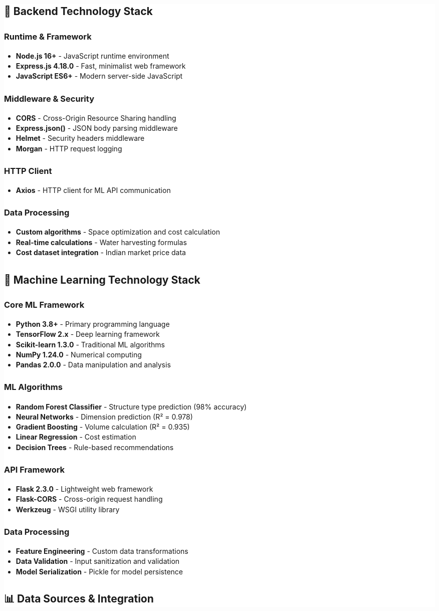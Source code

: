 ## 🔧 Backend Technology Stack

### **Runtime & Framework**
- **Node.js 16+** - JavaScript runtime environment
- **Express.js 4.18.0** - Fast, minimalist web framework
- **JavaScript ES6+** - Modern server-side JavaScript

### **Middleware & Security**
- **CORS** - Cross-Origin Resource Sharing handling
- **Express.json()** - JSON body parsing middleware
- **Helmet** - Security headers middleware
- **Morgan** - HTTP request logging

### **HTTP Client**
- **Axios** - HTTP client for ML API communication

### **Data Processing**
- **Custom algorithms** - Space optimization and cost calculation
- **Real-time calculations** - Water harvesting formulas
- **Cost dataset integration** - Indian market price data

## 🧠 Machine Learning Technology Stack

### **Core ML Framework**
- **Python 3.8+** - Primary programming language
- **TensorFlow 2.x** - Deep learning framework
- **Scikit-learn 1.3.0** - Traditional ML algorithms
- **NumPy 1.24.0** - Numerical computing
- **Pandas 2.0.0** - Data manipulation and analysis

### **ML Algorithms**
- **Random Forest Classifier** - Structure type prediction (98% accuracy)
- **Neural Networks** - Dimension prediction (R² = 0.978)
- **Gradient Boosting** - Volume calculation (R² = 0.935)
- **Linear Regression** - Cost estimation
- **Decision Trees** - Rule-based recommendations

### **API Framework**
- **Flask 2.3.0** - Lightweight web framework
- **Flask-CORS** - Cross-origin request handling
- **Werkzeug** - WSGI utility library

### **Data Processing**
- **Feature Engineering** - Custom data transformations
- **Data Validation** - Input sanitization and validation
- **Model Serialization** - Pickle for model persistence

## 📊 Data Sources & Integration
